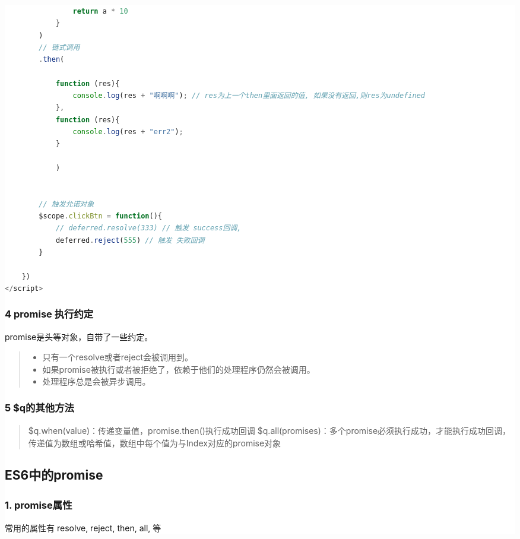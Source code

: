 ```javascript
				return a * 10
			}
		)
		// 链式调用
		.then(

			function (res){
				console.log(res + "啊啊啊"); // res为上一个then里面返回的值, 如果没有返回,则res为undefined
			},
			function (res){
				console.log(res + "err2");
			}

			)


		// 触发允诺对象
		$scope.clickBtn = function(){
			// deferred.resolve(333) // 触发 success回调, 
			deferred.reject(555) // 触发 失败回调
		}

	})
</script>

```

### 4 promise 执行约定

promise是头等对象，自带了一些约定。

>* 只有一个resolve或者reject会被调用到。
>* 如果promise被执行或者被拒绝了，依赖于他们的处理程序仍然会被调用。
>* 处理程序总是会被异步调用。

### 5 $q的其他方法

> $q.when(value)：传递变量值，promise.then()执行成功回调
> $q.all(promises)：多个promise必须执行成功，才能执行成功回调，传递值为数组或哈希值，数组中每个值为与Index对应的promise对象


## ES6中的promise

### 1. promise属性

常用的属性有 resolve, reject, then, all, 等
